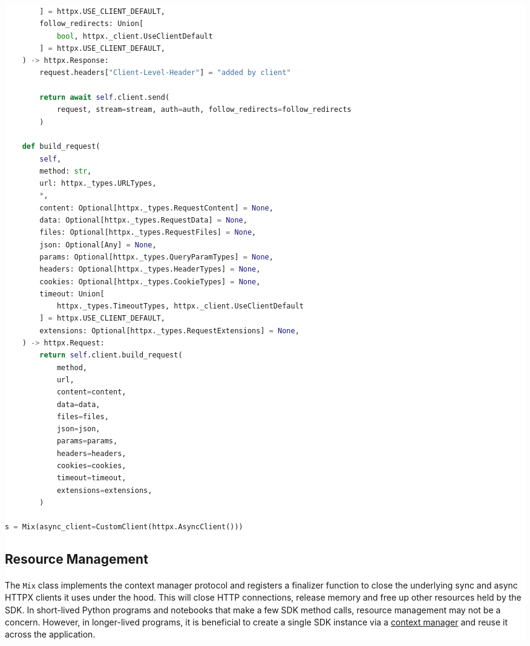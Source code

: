 ```python
        ] = httpx.USE_CLIENT_DEFAULT,
        follow_redirects: Union[
            bool, httpx._client.UseClientDefault
        ] = httpx.USE_CLIENT_DEFAULT,
    ) -> httpx.Response:
        request.headers["Client-Level-Header"] = "added by client"

        return await self.client.send(
            request, stream=stream, auth=auth, follow_redirects=follow_redirects
        )

    def build_request(
        self,
        method: str,
        url: httpx._types.URLTypes,
        *,
        content: Optional[httpx._types.RequestContent] = None,
        data: Optional[httpx._types.RequestData] = None,
        files: Optional[httpx._types.RequestFiles] = None,
        json: Optional[Any] = None,
        params: Optional[httpx._types.QueryParamTypes] = None,
        headers: Optional[httpx._types.HeaderTypes] = None,
        cookies: Optional[httpx._types.CookieTypes] = None,
        timeout: Union[
            httpx._types.TimeoutTypes, httpx._client.UseClientDefault
        ] = httpx.USE_CLIENT_DEFAULT,
        extensions: Optional[httpx._types.RequestExtensions] = None,
    ) -> httpx.Request:
        return self.client.build_request(
            method,
            url,
            content=content,
            data=data,
            files=files,
            json=json,
            params=params,
            headers=headers,
            cookies=cookies,
            timeout=timeout,
            extensions=extensions,
        )

s = Mix(async_client=CustomClient(httpx.AsyncClient()))
```



## Resource Management

The `Mix` class implements the context manager protocol and registers a finalizer function to close the underlying sync and async HTTPX clients it uses under the hood. This will close HTTP connections, release memory and free up other resources held by the SDK. In short-lived Python programs and notebooks that make a few SDK method calls, resource management may not be a concern. However, in longer-lived programs, it is beneficial to create a single SDK instance via a [context manager][context-manager] and reuse it across the application.


[mdn-sse]: https://developer.mozilla.org/en-US/docs/Web/API/Server-sent_events/Using_server-sent_events
[generator]: https://book.pythontips.com/en/latest/generators.html
[context-manager]: https://book.pythontips.com/en/latest/context_managers.html
[context-manager]: https://docs.python.org/3/reference/datamodel.html#context-managers